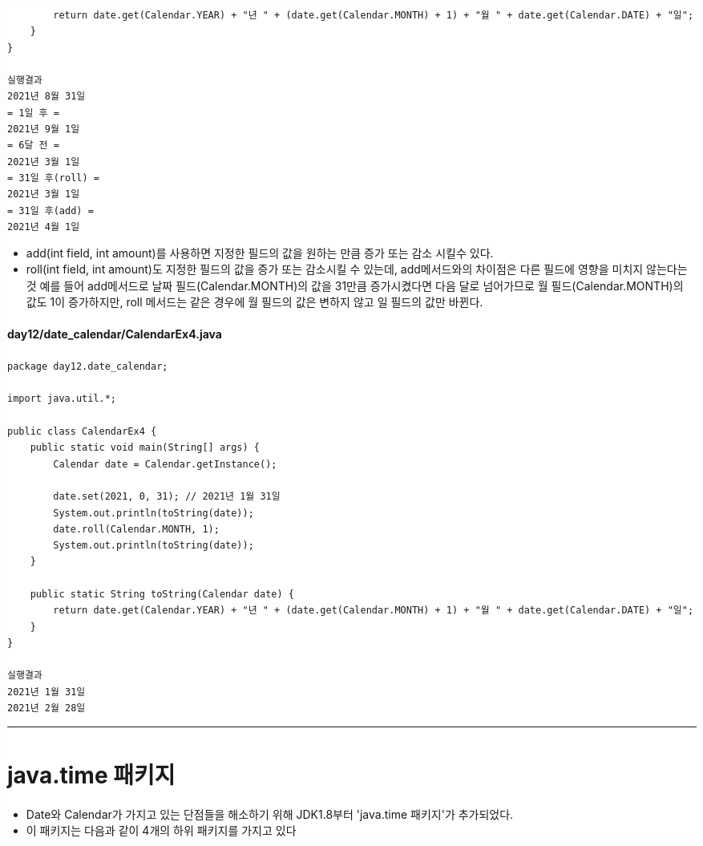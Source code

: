 ```
		return date.get(Calendar.YEAR) + "년 " + (date.get(Calendar.MONTH) + 1) + "월 " + date.get(Calendar.DATE) + "일";
	}
}

실행결과
2021년 8월 31일
= 1일 후 =
2021년 9월 1일
= 6달 전 =
2021년 3월 1일
= 31일 후(roll) =
2021년 3월 1일
= 31일 후(add) =
2021년 4월 1일
```
- add(int field, int amount)를 사용하면 지정한 필드의 값을 원하는 만큼 증가 또는 감소 시킬수 있다.
- roll(int field, int amount)도 지정한 필드의 값을 증가 또는 감소시킬 수 있는데, add메서드와의 차이점은 다른 필드에 영향을 미치지 않는다는 것
예를 들어 add메서드로 날짜 필드(Calendar.MONTH)의 값을 31만큼 증가시켰다면 다음 달로 넘어가므로 월 필드(Calendar.MONTH)의 값도 1이 증가하지만, roll 메서드는 같은 경우에 월 필드의 값은 변하지 않고 일 필드의 값만 바뀐다.


#### day12/date_calendar/CalendarEx4.java
```
package day12.date_calendar;

import java.util.*;

public class CalendarEx4 {
	public static void main(String[] args) {
		Calendar date = Calendar.getInstance();
		
		date.set(2021, 0, 31); // 2021년 1월 31일
		System.out.println(toString(date));
		date.roll(Calendar.MONTH, 1);
		System.out.println(toString(date));
	}
	
	public static String toString(Calendar date) {
		return date.get(Calendar.YEAR) + "년 " + (date.get(Calendar.MONTH) + 1) + "월 " + date.get(Calendar.DATE) + "일";
	}
}

실행결과
2021년 1월 31일
2021년 2월 28일
```


* * *
# java.time 패키지
- Date와 Calendar가 가지고 있는 단점들을 해소하기 위해 JDK1.8부터 'java.time 패키지'가 추가되었다.
- 이 패키지는 다음과 같이 4개의 하위 패키지를 가지고 있다
